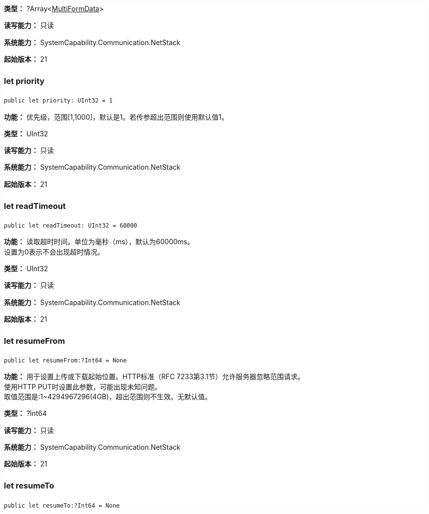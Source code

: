 **类型：** ?Array\<[MultiFormData](#class-multiformdata)>

**读写能力：** 只读

**系统能力：** SystemCapability.Communication.NetStack

**起始版本：** 21

### let priority

```cangjie
public let priority: UInt32 = 1
```

**功能：** 优先级，范围[1,1000]，默认是1。若传参超出范围则使用默认值1。

**类型：** UInt32

**读写能力：** 只读

**系统能力：** SystemCapability.Communication.NetStack

**起始版本：** 21

### let readTimeout

```cangjie
public let readTimeout: UInt32 = 60000
```

**功能：** 读取超时时间。单位为毫秒（ms），默认为60000ms。<br />设置为0表示不会出现超时情况。

**类型：** UInt32

**读写能力：** 只读

**系统能力：** SystemCapability.Communication.NetStack

**起始版本：** 21

### let resumeFrom

```cangjie
public let resumeFrom:?Int64 = None
```

**功能：** 用于设置上传或下载起始位置。HTTP标准（RFC 7233第3.1节）允许服务器忽略范围请求。<br />使用HTTP PUT时设置此参数，可能出现未知问题。<br />取值范围是:1~4294967296(4GB)，超出范围则不生效。无默认值。

**类型：** ?Int64

**读写能力：** 只读

**系统能力：** SystemCapability.Communication.NetStack

**起始版本：** 21

### let resumeTo

```cangjie
public let resumeTo:?Int64 = None
```
